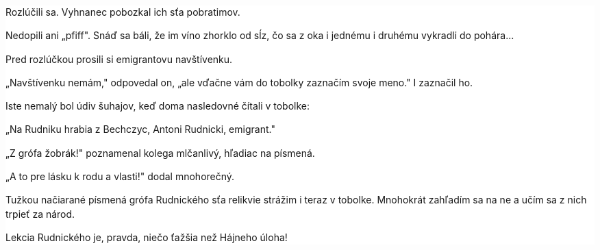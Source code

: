 Rozlúčili sa. Vyhnanec pobozkal ich sťa pobratimov.

Nedopili ani „pfiff". Snáď sa báli, že im víno zhorklo od sĺz, čo sa z
oka i jednému i druhému vykradli do pohára\...

Pred rozlúčkou prosili si emigrantovu navštívenku.

„Navštívenku nemám," odpovedal on, „ale vďačne vám do tobolky zaznačím
svoje meno." I zaznačil ho.

Iste nemalý bol údiv šuhajov, keď doma nasledovné čítali v tobolke:

„Na Rudniku hrabia z Bechczyc, Antoni Rudnicki, emigrant."

„Z grófa žobrák!" poznamenal kolega mlčanlivý, hľadiac na písmená.

„A to pre lásku k rodu a vlasti!" dodal mnohorečný.

Tužkou načiarané písmená grófa Rudnického sťa relikvie strážim i teraz v
tobolke. Mnohokrát zahľadím sa na ne a učím sa z nich trpieť za národ.

Lekcia Rudnického je, pravda, niečo ťažšia než Hájneho úloha!
